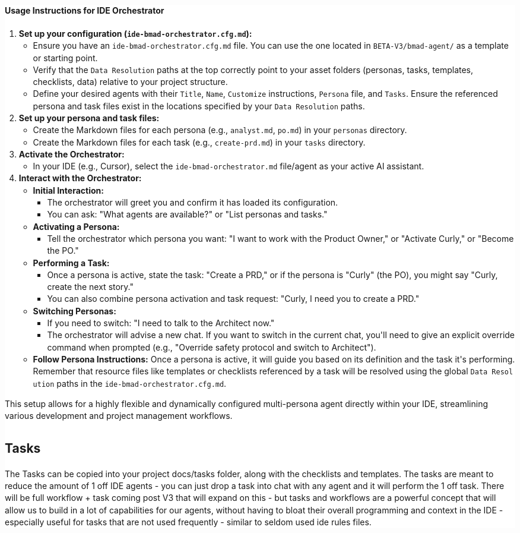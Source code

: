 #### Usage Instructions for IDE Orchestrator

1.  **Set up your configuration (`ide-bmad-orchestrator.cfg.md`):**
    - Ensure you have an `ide-bmad-orchestrator.cfg.md` file. You can use the one located in `BETA-V3/bmad-agent/` as a template or starting point.
    - Verify that the `Data Resolution` paths at the top correctly point to your asset folders (personas, tasks, templates, checklists, data) relative to your project structure.
    - Define your desired agents with their `Title`, `Name`, `Customize` instructions, `Persona` file, and `Tasks`. Ensure the referenced persona and task files exist in the locations specified by your `Data Resolution` paths.
2.  **Set up your persona and task files:**
    - Create the Markdown files for each persona (e.g., `analyst.md`, `po.md`) in your `personas` directory.
    - Create the Markdown files for each task (e.g., `create-prd.md`) in your `tasks` directory.
3.  **Activate the Orchestrator:**
    - In your IDE (e.g., Cursor), select the `ide-bmad-orchestrator.md` file/agent as your active AI assistant.
4.  **Interact with the Orchestrator:**
    - **Initial Interaction:**
      - The orchestrator will greet you and confirm it has loaded its configuration.
      - You can ask: "What agents are available?" or "List personas and tasks."
    - **Activating a Persona:**
      - Tell the orchestrator which persona you want: "I want to work with the Product Owner," or "Activate Curly," or "Become the PO."
    - **Performing a Task:**
      - Once a persona is active, state the task: "Create a PRD," or if the persona is "Curly" (the PO), you might say "Curly, create the next story."
      - You can also combine persona activation and task request: "Curly, I need you to create a PRD."
    - **Switching Personas:**
      - If you need to switch: "I need to talk to the Architect now."
      - The orchestrator will advise a new chat. If you want to switch in the current chat, you'll need to give an explicit override command when prompted (e.g., "Override safety protocol and switch to Architect").
    - **Follow Persona Instructions:** Once a persona is active, it will guide you based on its definition and the task it's performing. Remember that resource files like templates or checklists referenced by a task will be resolved using the global `Data Resolution` paths in the `ide-bmad-orchestrator.cfg.md`.

This setup allows for a highly flexible and dynamically configured multi-persona agent directly within your IDE, streamlining various development and project management workflows.

## Tasks

The Tasks can be copied into your project docs/tasks folder, along with the checklists and templates. The tasks are meant to reduce the amount of 1 off IDE agents - you can just drop a task into chat with any agent and it will perform the 1 off task. There will be full workflow + task coming post V3 that will expand on this - but tasks and workflows are a powerful concept that will allow us to build in a lot of capabilities for our agents, without having to bloat their overall programming and context in the IDE - especially useful for tasks that are not used frequently - similar to seldom used ide rules files.

